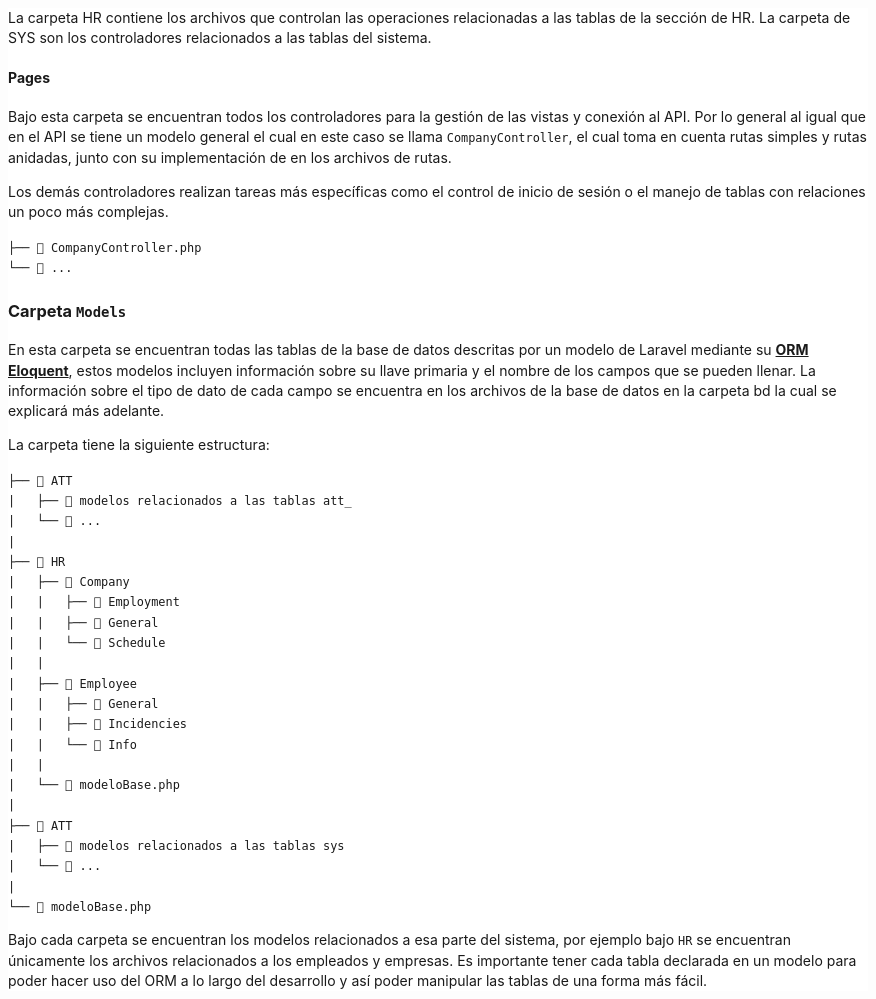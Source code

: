 La carpeta HR contiene los archivos que controlan las operaciones relacionadas a las tablas de la sección de HR. La carpeta de SYS son los controladores relacionados a las tablas del sistema.

#### Pages

Bajo esta carpeta se encuentran todos los controladores para la gestión de las vistas y conexión al API. Por lo general al igual que en el API se tiene un modelo general el cual en este caso se llama `CompanyController`, el cual toma en cuenta rutas simples y rutas anidadas, junto con su implementación de en los archivos de rutas.

Los demás controladores realizan tareas más específicas como el control de inicio de sesión o el manejo de tablas con relaciones un poco más complejas.

```plain
├── 📄 CompanyController.php
└── 📄 ...
```

### Carpeta `Models`

En esta carpeta se encuentran todas las tablas de la base de datos descritas por un modelo de Laravel mediante su [**ORM Eloquent**](https://laravel.com/docs/10.x/eloquent), estos modelos incluyen información sobre su llave primaria y el nombre de los campos que se pueden llenar. La información sobre el tipo de dato de cada campo se encuentra en los archivos de la base de datos en la carpeta bd la cual se explicará más adelante.

La carpeta tiene la siguiente estructura:

```plain
├── 📁 ATT
|   ├── 📄 modelos relacionados a las tablas att_
|   └── 📄 ...
|
├── 📁 HR
|   ├── 📁 Company
|   |   ├── 📁 Employment
|   |   ├── 📁 General
|   |   └── 📁 Schedule
|   |
|   ├── 📁 Employee
|   |   ├── 📁 General
|   |   ├── 📁 Incidencies
|   |   └── 📁 Info
|   |
|   └── 📄 modeloBase.php
|
├── 📁 ATT
|   ├── 📄 modelos relacionados a las tablas sys
|   └── 📄 ...
|
└── 📄 modeloBase.php
```

Bajo cada carpeta se encuentran los modelos relacionados a esa parte del sistema, por ejemplo bajo `HR` se encuentran únicamente los archivos relacionados a los empleados y empresas. Es importante tener cada tabla declarada en un modelo para poder hacer uso del ORM a lo largo del desarrollo y así poder manipular las tablas de una forma más fácil.
